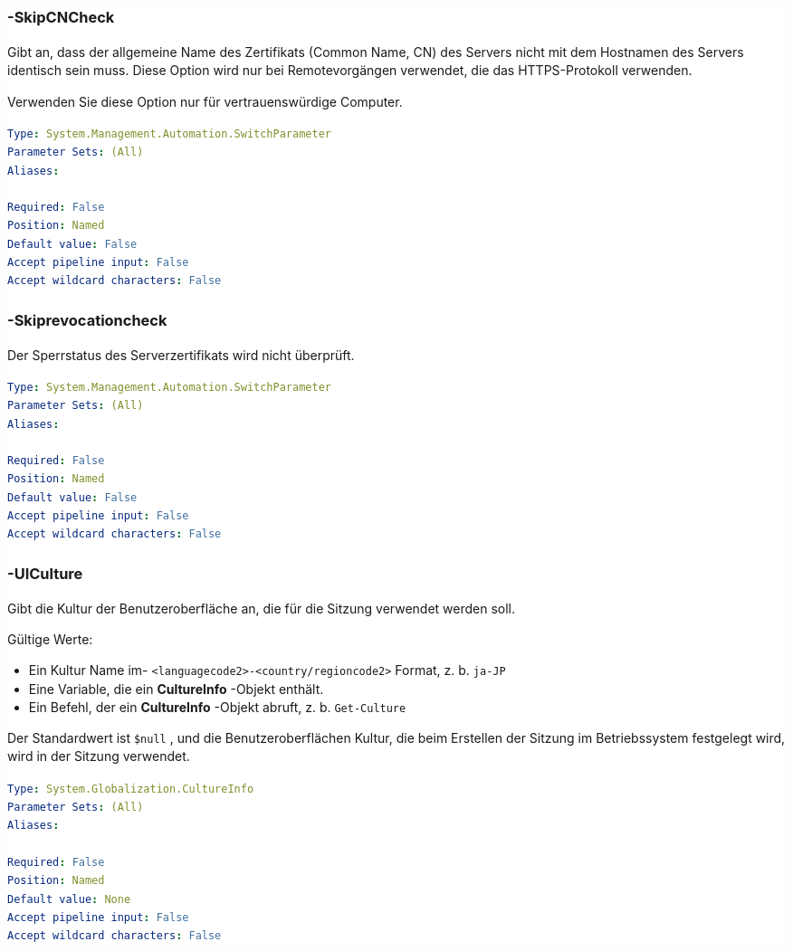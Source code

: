 ### -SkipCNCheck

Gibt an, dass der allgemeine Name des Zertifikats (Common Name, CN) des Servers nicht mit dem Hostnamen des Servers identisch sein muss. Diese Option wird nur bei Remotevorgängen verwendet, die das HTTPS-Protokoll verwenden.

Verwenden Sie diese Option nur für vertrauenswürdige Computer.

```yaml
Type: System.Management.Automation.SwitchParameter
Parameter Sets: (All)
Aliases:

Required: False
Position: Named
Default value: False
Accept pipeline input: False
Accept wildcard characters: False
```

### -Skiprevocationcheck

Der Sperrstatus des Serverzertifikats wird nicht überprüft.

```yaml
Type: System.Management.Automation.SwitchParameter
Parameter Sets: (All)
Aliases:

Required: False
Position: Named
Default value: False
Accept pipeline input: False
Accept wildcard characters: False
```

### -UICulture

Gibt die Kultur der Benutzeroberfläche an, die für die Sitzung verwendet werden soll.

Gültige Werte:

- Ein Kultur Name im- `<languagecode2>-<country/regioncode2>` Format, z. b. `ja-JP`
- Eine Variable, die ein **CultureInfo** -Objekt enthält.
- Ein Befehl, der ein **CultureInfo** -Objekt abruft, z. b. `Get-Culture`

Der Standardwert ist `$null` , und die Benutzeroberflächen Kultur, die beim Erstellen der Sitzung im Betriebssystem festgelegt wird, wird in der Sitzung verwendet.

```yaml
Type: System.Globalization.CultureInfo
Parameter Sets: (All)
Aliases:

Required: False
Position: Named
Default value: None
Accept pipeline input: False
Accept wildcard characters: False
```
